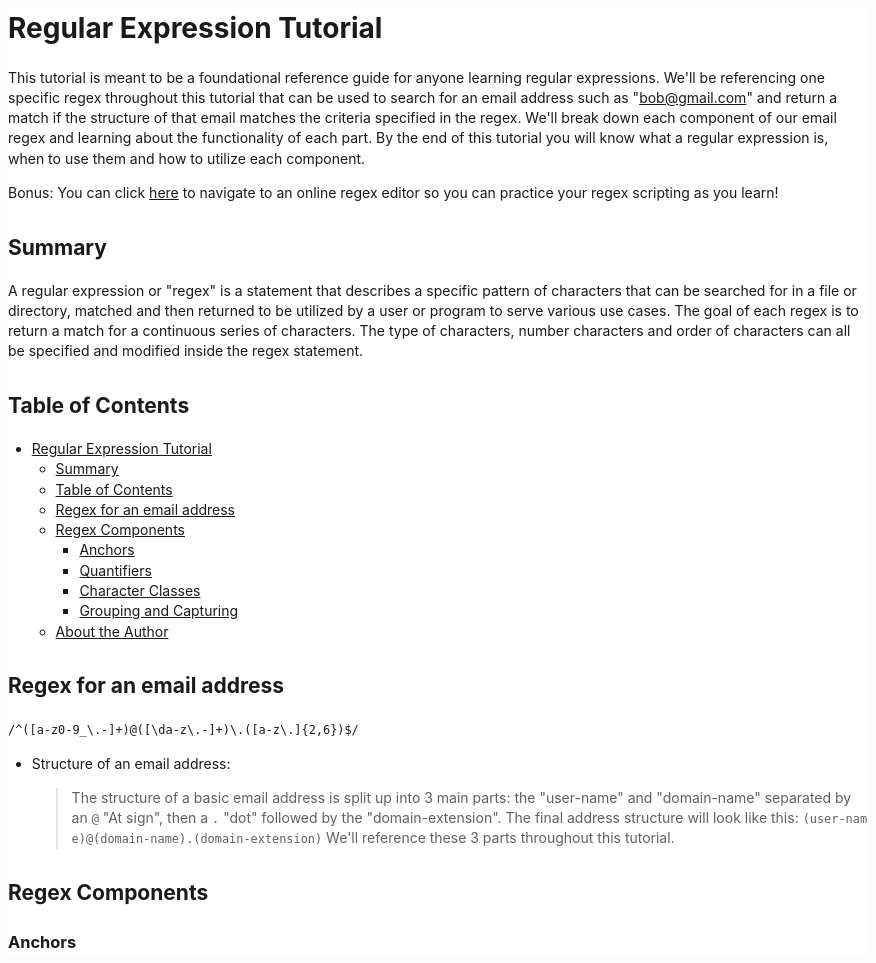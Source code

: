 # Regular Expression Tutorial

This tutorial is meant to be a foundational reference guide for anyone learning regular expressions.
We'll be referencing one specific regex throughout this tutorial that can be used to search for an email address such as "bob@gmail.com" and return a match if the structure of that email matches the criteria specified in the regex. We'll break down each component of our email regex and learning about the functionality of each part.
By the end of this tutorial you will know what a regular expression is, when to use them and how to utilize each component.

Bonus: You can click <span><a href="https://regexr.com/" target="_blank">here</a></span> to navigate to an online regex editor so you can practice your regex scripting as you learn!

## Summary

A regular expression or "regex" is a statement that describes a specific pattern of characters that can be searched for in a file or directory, matched and then returned to be utilized by a user or program to serve various use cases. The goal of each regex is to return a match for a continuous series of characters. The type of characters, number characters and order of characters can all be specified and modified inside the regex statement. 

## Table of Contents

- [Regular Expression Tutorial](#regular-expression-tutorial)
  - [Summary](#summary)
  - [Table of Contents](#table-of-contents)
  - [Regex for an email address](#regex-for-an-email-address)
  - [Regex Components](#regex-components)
    - [Anchors](#anchors)
    - [Quantifiers](#quantifiers)
    - [Character Classes](#character-classes)
    - [Grouping and Capturing](#grouping-and-capturing)
  - [About the Author](#about-the-author)

## Regex for an email address
```
/^([a-z0-9_\.-]+)@([\da-z\.-]+)\.([a-z\.]{2,6})$/
```

- Structure of an email address: <br>
  > The structure of a basic email address is split up into 3 main parts: the "user-name" and "domain-name" separated by an `@` "At sign", then a `.` "dot" followed by the "domain-extension". The final address structure will look like this: `(user-name)@(domain-name).(domain-extension)` We'll reference these 3 parts throughout this tutorial.


## Regex Components

### Anchors
